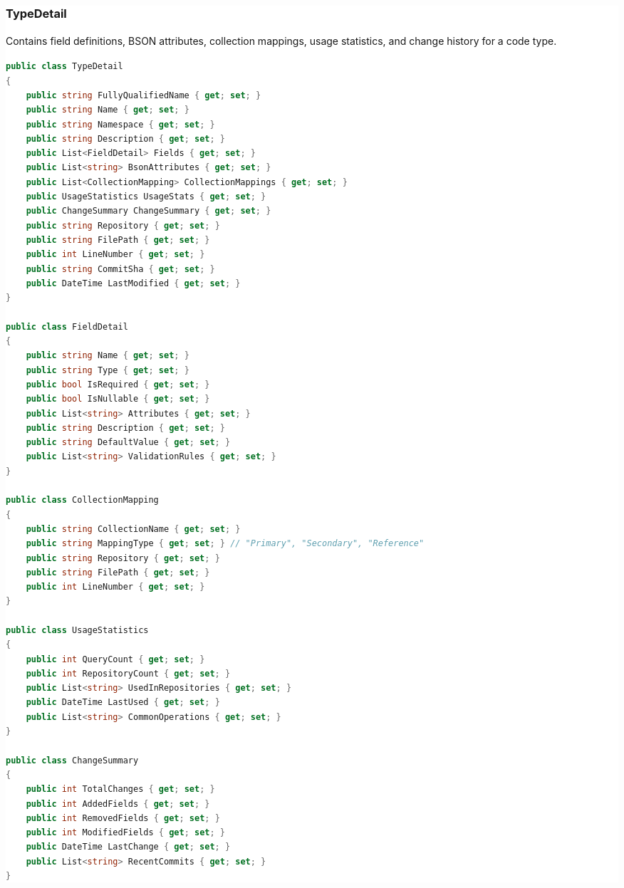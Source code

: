 ### TypeDetail

Contains field definitions, BSON attributes, collection mappings, usage statistics, and change history for a code type.

```csharp
public class TypeDetail
{
    public string FullyQualifiedName { get; set; }
    public string Name { get; set; }
    public string Namespace { get; set; }
    public string Description { get; set; }
    public List<FieldDetail> Fields { get; set; }
    public List<string> BsonAttributes { get; set; }
    public List<CollectionMapping> CollectionMappings { get; set; }
    public UsageStatistics UsageStats { get; set; }
    public ChangeSummary ChangeSummary { get; set; }
    public string Repository { get; set; }
    public string FilePath { get; set; }
    public int LineNumber { get; set; }
    public string CommitSha { get; set; }
    public DateTime LastModified { get; set; }
}

public class FieldDetail
{
    public string Name { get; set; }
    public string Type { get; set; }
    public bool IsRequired { get; set; }
    public bool IsNullable { get; set; }
    public List<string> Attributes { get; set; }
    public string Description { get; set; }
    public string DefaultValue { get; set; }
    public List<string> ValidationRules { get; set; }
}

public class CollectionMapping
{
    public string CollectionName { get; set; }
    public string MappingType { get; set; } // "Primary", "Secondary", "Reference"
    public string Repository { get; set; }
    public string FilePath { get; set; }
    public int LineNumber { get; set; }
}

public class UsageStatistics
{
    public int QueryCount { get; set; }
    public int RepositoryCount { get; set; }
    public List<string> UsedInRepositories { get; set; }
    public DateTime LastUsed { get; set; }
    public List<string> CommonOperations { get; set; }
}

public class ChangeSummary
{
    public int TotalChanges { get; set; }
    public int AddedFields { get; set; }
    public int RemovedFields { get; set; }
    public int ModifiedFields { get; set; }
    public DateTime LastChange { get; set; }
    public List<string> RecentCommits { get; set; }
}
```
